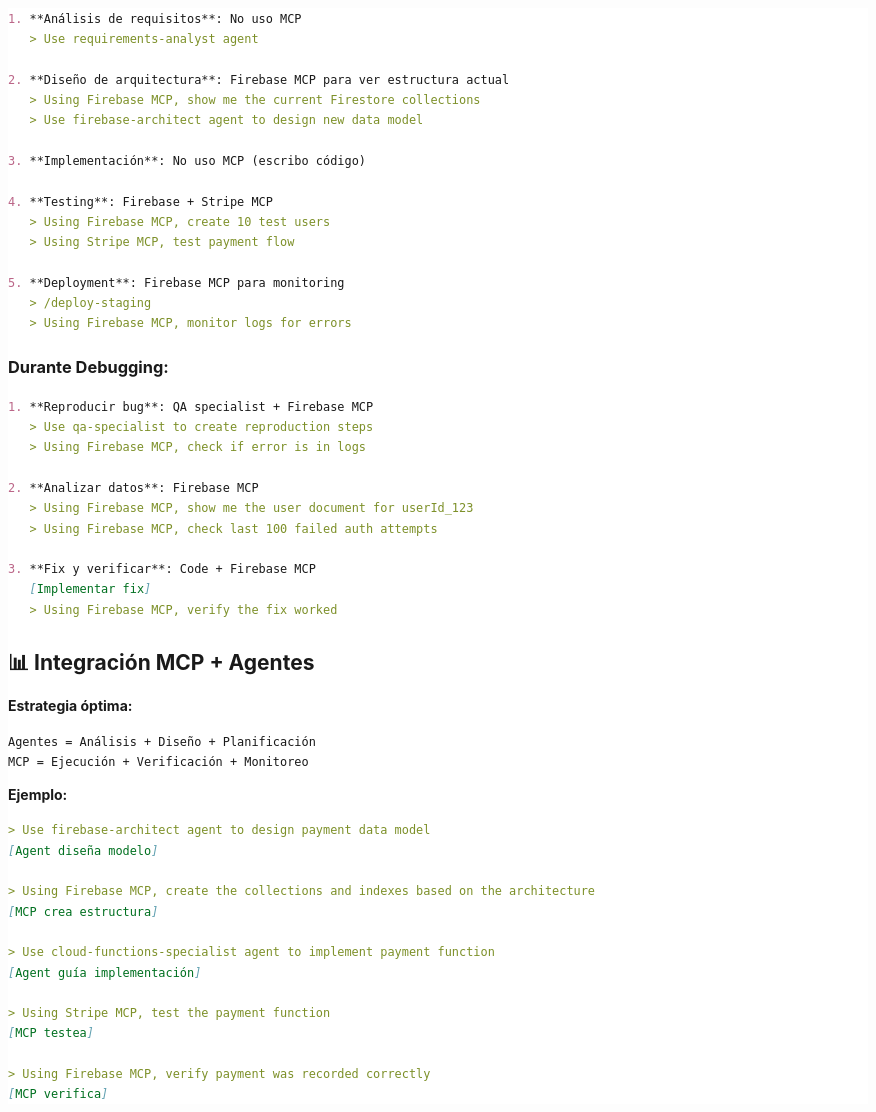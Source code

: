 ```markdown
1. **Análisis de requisitos**: No uso MCP
   > Use requirements-analyst agent

2. **Diseño de arquitectura**: Firebase MCP para ver estructura actual
   > Using Firebase MCP, show me the current Firestore collections
   > Use firebase-architect agent to design new data model

3. **Implementación**: No uso MCP (escribo código)

4. **Testing**: Firebase + Stripe MCP
   > Using Firebase MCP, create 10 test users
   > Using Stripe MCP, test payment flow

5. **Deployment**: Firebase MCP para monitoring
   > /deploy-staging
   > Using Firebase MCP, monitor logs for errors
```

### Durante Debugging:

```markdown
1. **Reproducir bug**: QA specialist + Firebase MCP
   > Use qa-specialist to create reproduction steps
   > Using Firebase MCP, check if error is in logs

2. **Analizar datos**: Firebase MCP
   > Using Firebase MCP, show me the user document for userId_123
   > Using Firebase MCP, check last 100 failed auth attempts

3. **Fix y verificar**: Code + Firebase MCP
   [Implementar fix]
   > Using Firebase MCP, verify the fix worked
```

## 📊 Integración MCP + Agentes

**Estrategia óptima:**

```
Agentes = Análisis + Diseño + Planificación
MCP = Ejecución + Verificación + Monitoreo
```

**Ejemplo:**

```markdown
> Use firebase-architect agent to design payment data model
[Agent diseña modelo]

> Using Firebase MCP, create the collections and indexes based on the architecture
[MCP crea estructura]

> Use cloud-functions-specialist agent to implement payment function
[Agent guía implementación]

> Using Stripe MCP, test the payment function
[MCP testea]

> Using Firebase MCP, verify payment was recorded correctly
[MCP verifica]
```
